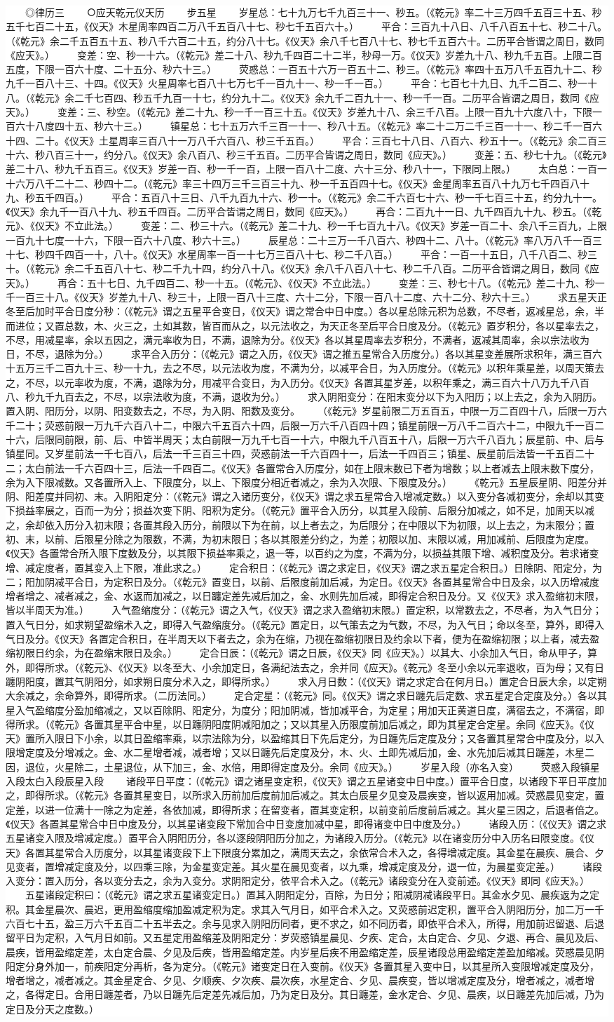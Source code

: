 　　◎律历三 　　○应天乾元仪天历 　　步五星 　　岁星总：七十九万七千九百三十一、秒五。（《乾元》率二十三万四千五百三十五、秒五千七百二十五，《仪天》木星周率四百二万八千五百八十七、秒七千五百六十。） 　　平合：三百九十八日、八千八百五十七、秒二十八。（《乾元》余二千五百五十五、秒八千六百二十五，约分八十七。《仪天》余八千七百八十七、秒七千五百六十。二历平合皆谓之周日，数同《应天》。） 　　变差：空、秒一十六。（《乾元》差二十八、秒九千四百二十二半，秒母一万。《仪天》岁差九十八、秒九千五百。上限二百五度，下限一百六十度、二十五分、秒六十三。） 　　荧惑总：一百五十六万一百五十二、秒三。（《乾元》率四十五万八千五百九十二、秒九千一百八十三、十四。《仪天》火星周率七百八十七万七千一百九十一、秒一千一百。） 　　平合：七百七十九日、九千二百二、秒一十八。（《乾元》余二千七百四、秒五千九百一十七，约分九十二。《仪天》余九千二百九十一、秒一千一百。二历平合皆谓之周日，数同《应天》。） 　　变差：三、秒空。（《乾元》差二十九、秒一千一百三十五。《仪天》岁差九十八、余三千八百。上限一百九十六度八十，下限一百六十八度四十五、秒六十三。） 　　镇星总：七十五万六千三百一十一、秒八十五。（《乾元》率二十二万二千三百一十一、秒二千一百六十四、二十。《仪天》土星周率三百八十一万八千六百八、秒三千五百。） 　　平合：三百七十八日、八百六、秒五十一。（《乾元》余二百三十六、秒八百三十一，约分八。《仪天》余八百八、秒三千五百。二历平合皆谓之周日，数同《应天》。） 　　变差：五、秒七十九。（《乾元》差二十八、秒九千五百三。《仪天》岁差一百、秒一千一百，上限一百八十二度、六十三分、秒八十一，下限同上限。） 　　太白总：一百一十六万八千二十二、秒四十二。（《乾元》率三十四万三千三百三十九、秒一千五百四十七。《仪天》金星周率五百八十九万七千四百八十九、秒五千四百。） 　　平合：五百八十三日、八千九百九十六、秒一十。（《乾元》余二千六百七十六、秒一千七百三十五，约分九十一。《仪天》余九千一百八十九、秒五千四百。二历平合皆谓之周日，数同《应天》。） 　　再合：二百九十一日、九千四百九十九、秒五。（《乾元》、《仪天》不立此法。） 　　变差：二、秒三十六。（《乾元》差二十九、秒一千七百九十八。《仪天》岁差一百二十、余八千三百九，上限一百九十七度一十六，下限一百六十八度、秒六十三。） 　　辰星总：二十三万一千八百六、秒四十二、八十。（《乾元》率八万八千一百三十七、秒四千四百一十，八十。《仪天》水星周率一百一十七万三百八十七、秒二千八百。） 　　平合：一百一十五日，八千八百二、秒三十。（《乾元》余二千五百八十七、秒二千九十四，约分八十八。《仪天》余八千八百八十七、秒二千八百。二历平合皆谓之周日，数同《应天》。） 　　再合：五十七日、九千四百二、秒一十五。（《乾元》、《仪天》不立此法。） 　　变差：三、秒七十八。（《乾元》差二十九、秒一千一百三十八。《仪天》岁差九十八、秒三十，上限一百八十三度、六十二分，下限一百八十二度、六十二分、秒六十三。） 　　求五星天正冬至后加时平合日度分秒：（《乾元》谓之五星平合变日，《仪天》谓之常合中日中度。）各以星总除元积为总数，不尽者，返减星总，余，半而进位；又置总数，木、火三之，土如其数，皆百而从之，以元法收之，为天正冬至后平合日度及分。（《乾元》置岁积分，各以星率去之，不尽，用减星率，余以五因之，满元率收为日，不满，退除为分。《仪天》各以其星周率去岁积分，不满者，返减其周率，余以宗法收为日，不尽，退除为分。） 　　求平合入历分：（《乾元》谓之入历，《仪天》谓之推五星常合入历度分。）各以其星变差展所求积年，满三百六十五万三千二百九十三、秒一十九，去之不尽，以元法收为度，不满为分，以减平合日，为入历度分。（《乾元》以积年乘星差，以周天策去之，不尽，以元率收为度，不满，退除为分，用减平合变日，为入历分。《仪天》各置其星岁差，以积年乘之，满三百六十八万九千八百八、秒九千九百去之，不尽，以宗法收为度，不满，退收为分。） 　　求入阴阳变分：在阳末变分以下为入阳历；以上去之，余为入阴历。置入阴、阳历分，以阴、阳变数去之，不尽，为入阴、阳数及变分。 　　（《乾元》岁星前限二万五百五，中限一万二百四十八，后限一万六千二十；荧惑前限一万九千六百八十二，中限六千五百六十四，后限一万六千八百四十四；镇星前限一万八千二百六十二，中限九千一百二十六，后限同前限，前、后、中皆半周天；太白前限一万九千七百一十六，中限九千八百五十八，后限一万六千八百九；辰星前、中、后与镇星同。又岁星前法一千七百八，后法一千三百三十四，荧惑前法一千六百四十一，后法一千四百三；镇星、辰星前后法皆一千五百二十二；太白前法一千六百四十三，后法一千四百二。《仪天》各置常合入历度分，如在上限末数已下者为增数；以上者减去上限末数下度分，余为入下限减数。又各置所入上、下限度分，以上、下限度分相近者减之，余为入次限、下限度及分。） 　　《乾元》五星辰星阴、阳差分并阴、阳差度并同初、末。入阴阳定分：（《乾元》谓之入诸历变分，《仪天》谓之求五星常合入增减定数。）以入变分各减初变分，余却以其变下损益率展之，百而一为分；损益次变下阴、阳积为定分。（《乾元》置平合入历分，以其星入段前、后限分加减之，如不足，加周天以减之，余却依入历分入初末限；各置其段入历分，前限以下为在前，以上者去之，为后限分；在中限以下为初限，以上去之，为末限分；置初、末，以前、后限星分除之为限数，不满，为初末限日；各以其限差分约之，为差；初限以加、末限以减，用加减前、后限度为定度。《仪天》各置常合所入限下度数及分，以其限下损益率乘之，退一等，以百约之为度，不满为分，以损益其限下增、减积度及分。若求诸变增、减定度者，置其变入上下限，准此求之。） 　　定合积日：（《乾元》谓之求定日，《仪天》谓之求五星定合积日。）日除阴、阳定分，为二；阳加阴减平合日，为定积日及分。（《乾元》置变日，以前、后限度前加后减，为定日。《仪天》各置其星常合中日及余，以入历增减度增者增之、减者减之，金、水返而加减之，以日躔定差先减后加之，金、水则先加后减，即得定合积日及分。又《仪天》求入盈缩初末限，皆以半周天为准。） 　　入气盈缩度分：（《乾元》谓之入气，《仪天》谓之求入盈缩初末限。）置定积，以常数去之，不尽者，为入气日分；置入气日分，如求朔望盈缩术入之，即得入气盈缩度分。（《乾元》置定日，以气策去之为气数，不尽，为入气日；命以冬至，算外，即得入气日及分。《仪天》各置定合积日，在半周天以下者去之，余为在缩，乃视在盈缩初限日及约余以下者，便为在盈缩初限；以上者，减去盈缩初限日约余，为在盈缩末限日及余。） 　　定合日辰：（《乾元》谓之日辰，《仪天》同《应天》。）以其大、小余加入气日，命从甲子，算外，即得所求。（《乾元》、《仪天》以冬至大、小余加定日，各满纪法去之，余并同《应天》。《乾元》冬至小余以元率退收，百为母；又有日躔阴阳度，置其气阴阳分，如求朔日度分术入之，即得所求。） 　　求入月日数：（《仪天》谓之求定合在何月日。）置定合日辰大余，以定朔大余减之，余命算外，即得所求。（二历法同。） 　　定合定星：（《乾元》同。《仪天》谓之求日躔先后定数、求五星定合定度及分。）各以其星入气盈缩度分盈加缩减之，又以百除阴、阳定分，为度分；阳加阴减，皆加减平合，为定星；用加天正黄道日度，满宿去之，不满宿，即得所求。（《乾元》各置其星平合中星，以日躔阴阳度阴减阳加之；又以其星入历限度前加后减之，即为其星定合定星。余同《应天》。《仪天》置所入限日下小余，以其日盈缩率乘，以宗法除为分，以盈缩其日下先后定分，为日躔先后定度及分；又各置其星常合中度及分，以入限增定度及分增减之。金、水二星增者减，减者增；又以日躔先后定度及分，木、火、土即先减后加，金、水先加后减其日躔差，木星二因，退位，火星除二，土星退位，从下加三，金、水倍，用即得定度及分。余同《应天》。） 　　岁星入段（亦名入变） 　　荧惑入段镇星入段太白入段辰星入段 　　诸段平日平度：（《乾元》谓之诸星变定积，《仪天》谓之五星诸变中日中度。）置平合日度，以诸段下平日平度加之，即得所求。（《乾元》各置其星变日，以所求入历前加后度前加后减之。其太白辰星夕见变及晨疾变，皆以返用加减。荧惑晨见变定，置定差，以进一位满十一除之为定差，各依加减，即得所求；在留变者，置其变定积，以前变前后度前后减之。其火星三因之，后退者倍之。《仪天》各置其星常合中日中度及分，以其星诸变段下常加合中日变度加减中星，即得诸变中日中度及分。） 　　诸段入历：（《仪天》谓之求五星诸变入限及增减定度。）置平合入阴阳历分，各以逐段阴阳历分加之，为诸段入历分。（《乾元》以在诸变历分中入历名曰限变度。《仪天》各置其星常合入历度分，以其星诸变段下上下限度分累加之，满周天去之，余依常合术入之，各得增减定度。其金星在晨疾、晨合、夕见变者，置增减定度及分，以四乘三除，为金星变定差。其火星在晨见变者，以九乘，增减定度及分，退一位，为晨星变定差。） 　　诸段入变分：置入历分，各以变分去之，余为入变分。求阴阳定分，依平合术入之。（《乾元》诸段变分在入变前述。《仪天》即同《应天》。） 　　五星诸段定积曰：（《乾元》谓之求五星诸变定日。）置其入阴阳定分，百除，为日分；阳减阴减诸段平日。其金水夕见、晨疾返为之定积。其金星晨次、晨迟，更用盈缩度缩加盈减定积为定。求其入气月日，如平合术入之。又荧惑前迟定积，置平合入阴阳历分，加二万一千六百七十五，盈三万六千五百二十五半去之。余与见求入阴阳历同者，更不求之，如不同历者，即依平合术入，所得，用加前迟留退、后退留平日为定积，入气月日如前。又五星定用盈缩差及阴阳定分：岁荧惑镇星晨见、夕疾、定合，太白定合、夕见、夕退、再合、晨见及后、晨疾，皆用盈缩定差，太白定合晨、夕见及后疾，皆用盈缩定差。内岁星后疾不用盈缩定差，辰星诸段总用盈缩定差盈加缩减。荧惑晨见阴阳定分身外加一，前疾阳定分再析，各为定分。（《乾元》诸变定日在入变前。《仪天》各置其星入变中日，以其星所入变限增减定度及分，增者增之，减者减之。其金星定合、夕见、夕顺疾、夕次疾、晨次疾，水星定合、夕见、晨疾变，皆以增减定度及分，增者减之，减者增之，各得定日。合用日躔差者，乃以日躔先后定差先减后加，乃为定日及分。其日躔差，金水定合、夕见、晨疾，以日躔差先加后减，乃为定日及分天之度数。）